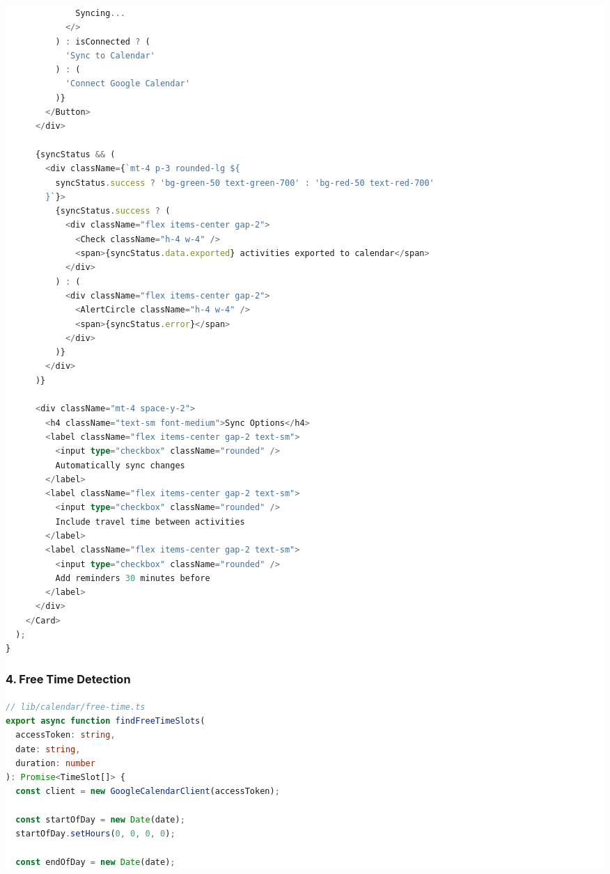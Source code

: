 ```typescript
              Syncing...
            </>
          ) : isConnected ? (
            'Sync to Calendar'
          ) : (
            'Connect Google Calendar'
          )}
        </Button>
      </div>
      
      {syncStatus && (
        <div className={`mt-4 p-3 rounded-lg ${
          syncStatus.success ? 'bg-green-50 text-green-700' : 'bg-red-50 text-red-700'
        }`}>
          {syncStatus.success ? (
            <div className="flex items-center gap-2">
              <Check className="h-4 w-4" />
              <span>{syncStatus.data.exported} activities exported to calendar</span>
            </div>
          ) : (
            <div className="flex items-center gap-2">
              <AlertCircle className="h-4 w-4" />
              <span>{syncStatus.error}</span>
            </div>
          )}
        </div>
      )}
      
      <div className="mt-4 space-y-2">
        <h4 className="text-sm font-medium">Sync Options</h4>
        <label className="flex items-center gap-2 text-sm">
          <input type="checkbox" className="rounded" />
          Automatically sync changes
        </label>
        <label className="flex items-center gap-2 text-sm">
          <input type="checkbox" className="rounded" />
          Include travel time between activities
        </label>
        <label className="flex items-center gap-2 text-sm">
          <input type="checkbox" className="rounded" />
          Add reminders 30 minutes before
        </label>
      </div>
    </Card>
  );
}
```

### 4. Free Time Detection

```typescript
// lib/calendar/free-time.ts
export async function findFreeTimeSlots(
  accessToken: string,
  date: string,
  duration: number
): Promise<TimeSlot[]> {
  const client = new GoogleCalendarClient(accessToken);
  
  const startOfDay = new Date(date);
  startOfDay.setHours(0, 0, 0, 0);
  
  const endOfDay = new Date(date);
```